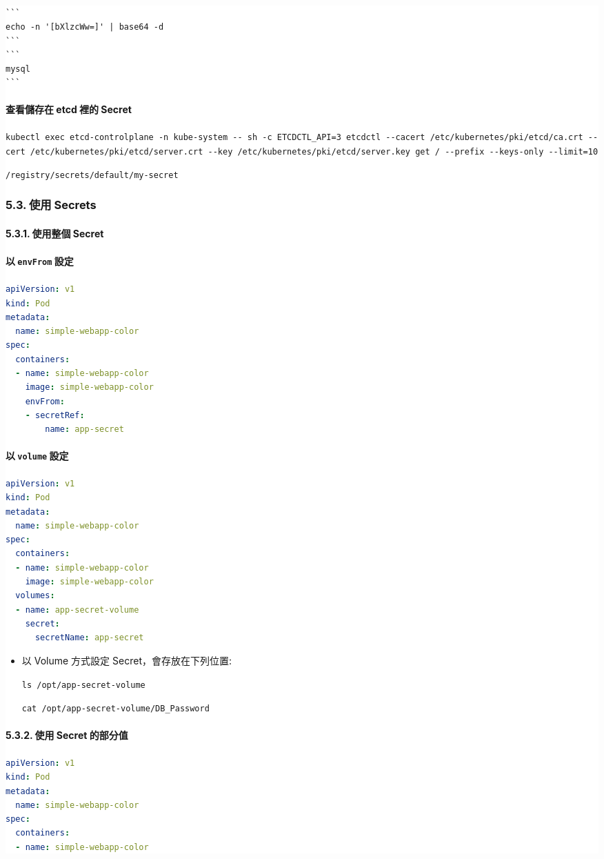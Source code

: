    ```
    echo -n '[bXlzcWw=]' | base64 -d
    ```
    ```
    mysql
    ```
#### 查看儲存在 etcd 裡的 Secret
```
kubectl exec etcd-controlplane -n kube-system -- sh -c ETCDCTL_API=3 etcdctl --cacert /etc/kubernetes/pki/etcd/ca.crt --cert /etc/kubernetes/pki/etcd/server.crt --key /etc/kubernetes/pki/etcd/server.key get / --prefix --keys-only --limit=10
```
```
/registry/secrets/default/my-secret
```
### 5.3. 使用 Secrets
#### 5.3.1. 使用整個 Secret
#### 以 `envFrom` 設定
```yaml
apiVersion: v1
kind: Pod
metadata:
  name: simple-webapp-color
spec:
  containers:
  - name: simple-webapp-color
    image: simple-webapp-color
    envFrom:
    - secretRef:
        name: app-secret
```
#### 以 `volume` 設定
```yaml
apiVersion: v1
kind: Pod
metadata:
  name: simple-webapp-color
spec:
  containers:
  - name: simple-webapp-color
    image: simple-webapp-color
  volumes:
  - name: app-secret-volume
    secret:
      secretName: app-secret
```
- 以 Volume 方式設定 Secret，會存放在下列位置:
    
    ```
    ls /opt/app-secret-volume
    ```
    ```
    cat /opt/app-secret-volume/DB_Password
    ```
#### 5.3.2. 使用 Secret 的部分值
```yaml
apiVersion: v1
kind: Pod
metadata:
  name: simple-webapp-color
spec:
  containers:
  - name: simple-webapp-color
```
